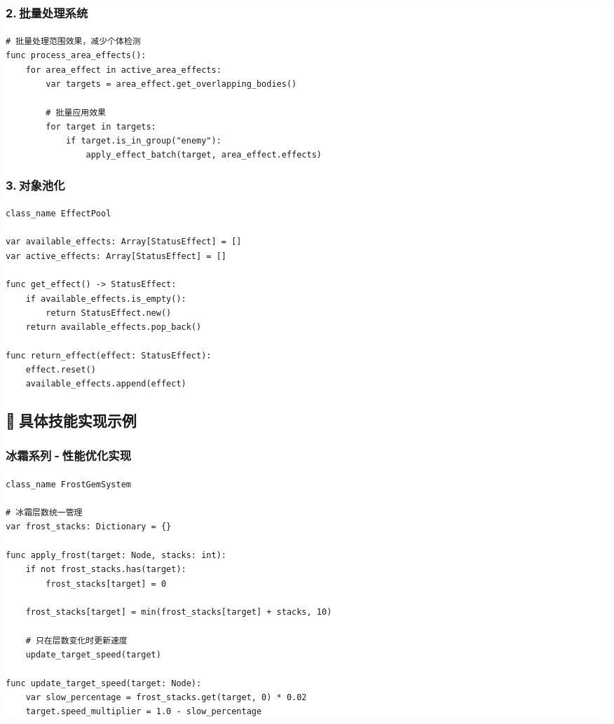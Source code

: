 ```gdscript
```

### 2. **批量处理系统**
```gdscript
# 批量处理范围效果，减少个体检测
func process_area_effects():
    for area_effect in active_area_effects:
        var targets = area_effect.get_overlapping_bodies()
        
        # 批量应用效果
        for target in targets:
            if target.is_in_group("enemy"):
                apply_effect_batch(target, area_effect.effects)
```

### 3. **对象池化**
```gdscript
class_name EffectPool

var available_effects: Array[StatusEffect] = []
var active_effects: Array[StatusEffect] = []

func get_effect() -> StatusEffect:
    if available_effects.is_empty():
        return StatusEffect.new()
    return available_effects.pop_back()

func return_effect(effect: StatusEffect):
    effect.reset()
    available_effects.append(effect)
```

## 🚀 具体技能实现示例

### 冰霜系列 - 性能优化实现
```gdscript
class_name FrostGemSystem

# 冰霜层数统一管理
var frost_stacks: Dictionary = {}

func apply_frost(target: Node, stacks: int):
    if not frost_stacks.has(target):
        frost_stacks[target] = 0
    
    frost_stacks[target] = min(frost_stacks[target] + stacks, 10)
    
    # 只在层数变化时更新速度
    update_target_speed(target)

func update_target_speed(target: Node):
    var slow_percentage = frost_stacks.get(target, 0) * 0.02
    target.speed_multiplier = 1.0 - slow_percentage
```
